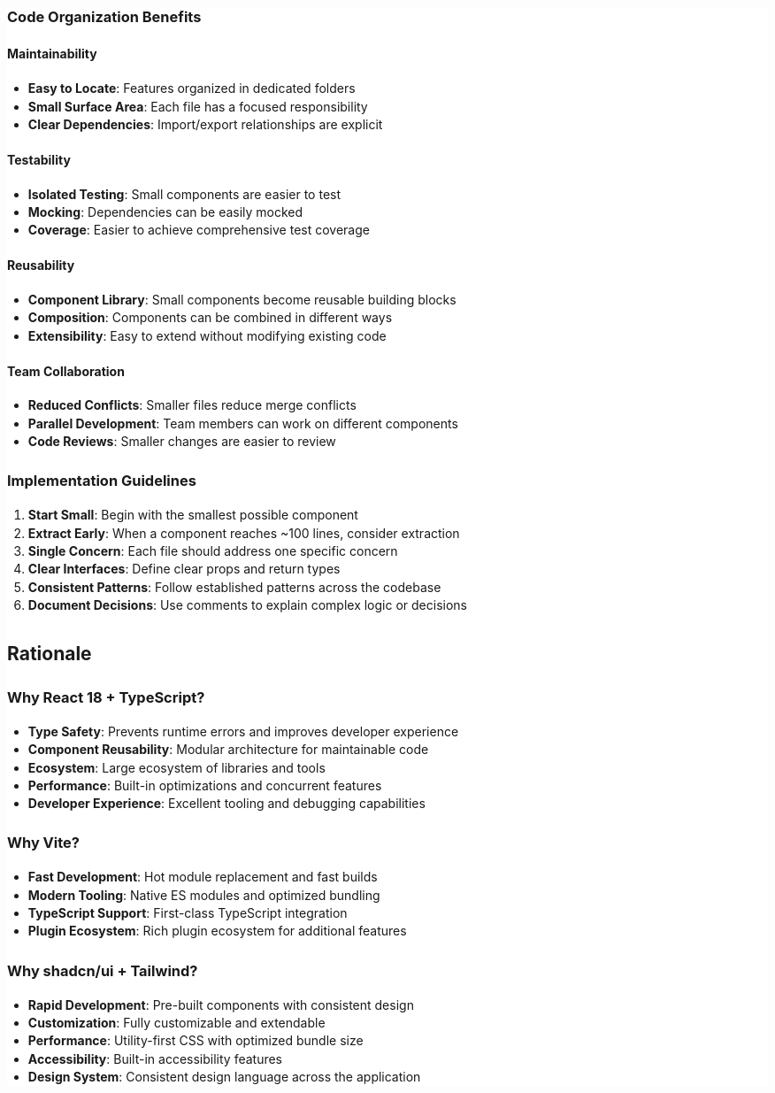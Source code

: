 ### Code Organization Benefits

#### Maintainability
- **Easy to Locate**: Features organized in dedicated folders
- **Small Surface Area**: Each file has a focused responsibility
- **Clear Dependencies**: Import/export relationships are explicit

#### Testability
- **Isolated Testing**: Small components are easier to test
- **Mocking**: Dependencies can be easily mocked
- **Coverage**: Easier to achieve comprehensive test coverage

#### Reusability
- **Component Library**: Small components become reusable building blocks
- **Composition**: Components can be combined in different ways
- **Extensibility**: Easy to extend without modifying existing code

#### Team Collaboration
- **Reduced Conflicts**: Smaller files reduce merge conflicts
- **Parallel Development**: Team members can work on different components
- **Code Reviews**: Smaller changes are easier to review

### Implementation Guidelines

1. **Start Small**: Begin with the smallest possible component
2. **Extract Early**: When a component reaches ~100 lines, consider extraction
3. **Single Concern**: Each file should address one specific concern
4. **Clear Interfaces**: Define clear props and return types
5. **Consistent Patterns**: Follow established patterns across the codebase
6. **Document Decisions**: Use comments to explain complex logic or decisions

## Rationale

### Why React 18 + TypeScript?
- **Type Safety**: Prevents runtime errors and improves developer experience
- **Component Reusability**: Modular architecture for maintainable code
- **Ecosystem**: Large ecosystem of libraries and tools
- **Performance**: Built-in optimizations and concurrent features
- **Developer Experience**: Excellent tooling and debugging capabilities

### Why Vite?
- **Fast Development**: Hot module replacement and fast builds
- **Modern Tooling**: Native ES modules and optimized bundling
- **TypeScript Support**: First-class TypeScript integration
- **Plugin Ecosystem**: Rich plugin ecosystem for additional features

### Why shadcn/ui + Tailwind?
- **Rapid Development**: Pre-built components with consistent design
- **Customization**: Fully customizable and extendable
- **Performance**: Utility-first CSS with optimized bundle size
- **Accessibility**: Built-in accessibility features
- **Design System**: Consistent design language across the application
